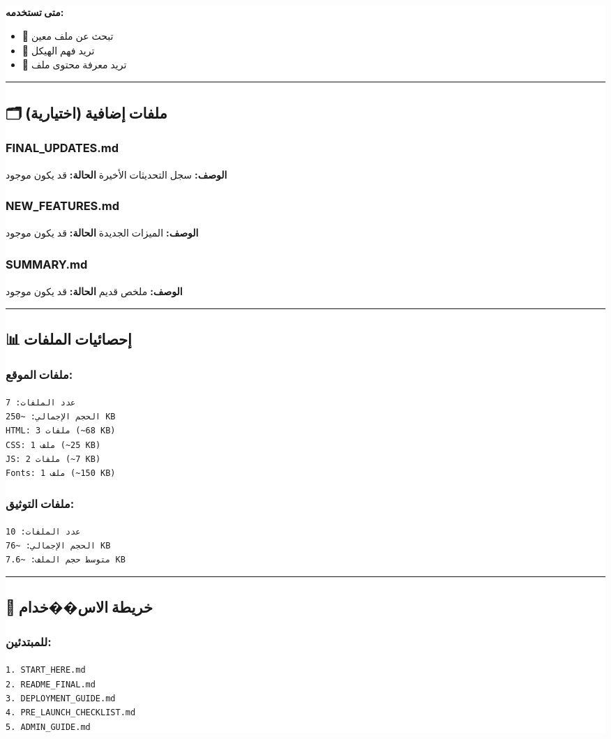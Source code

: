 **متى تستخدمه:**
- 📑 تبحث عن ملف معين
- 📑 تريد فهم الهيكل
- 📑 تريد معرفة محتوى ملف

---

## 🗂️ ملفات إضافية (اختيارية)

### FINAL_UPDATES.md
**الوصف:** سجل التحديثات الأخيرة
**الحالة:** قد يكون موجود

### NEW_FEATURES.md
**الوصف:** الميزات الجديدة
**الحالة:** قد يكون موجود

### SUMMARY.md
**الوصف:** ملخص قديم
**الحالة:** قد يكون موجود

---

## 📊 إحصائيات الملفات

### ملفات الموقع:
```
عدد الملفات: 7
الحجم الإجمالي: ~250 KB
HTML: 3 ملفات (~68 KB)
CSS: 1 ملف (~25 KB)
JS: 2 ملفات (~7 KB)
Fonts: 1 ملف (~150 KB)
```

### ملفات التوثيق:
```
عدد الملفات: 10
الحجم الإجمالي: ~76 KB
متوسط حجم الملف: ~7.6 KB
```

---

## 🎯 خريطة الاس��خدام

### للمبتدئين:
```
1. START_HERE.md
2. README_FINAL.md
3. DEPLOYMENT_GUIDE.md
4. PRE_LAUNCH_CHECKLIST.md
5. ADMIN_GUIDE.md
```
